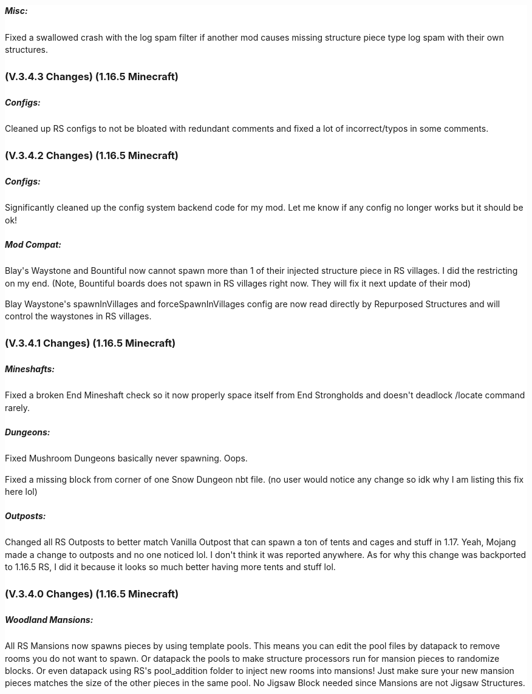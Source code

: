 ##### Misc:
Fixed a swallowed crash with the log spam filter if another mod causes missing structure piece type log spam with their own structures.


### **(V.3.4.3 Changes) (1.16.5 Minecraft)**

##### Configs:
Cleaned up RS configs to not be bloated with redundant comments and fixed a lot of incorrect/typos in some comments.


### **(V.3.4.2 Changes) (1.16.5 Minecraft)**

##### Configs:
Significantly cleaned up the config system backend code for my mod. Let me know if any config no longer works but it should be ok!

##### Mod Compat:
Blay's Waystone and Bountiful now cannot spawn more than 1 of their injected structure piece in RS villages. I did the restricting on my end.
(Note, Bountiful boards does not spawn in RS villages right now. They will fix it next update of their mod)

Blay Waystone's spawnInVillages and forceSpawnInVillages config are now read directly by Repurposed Structures and will control the waystones in RS villages.


### **(V.3.4.1 Changes) (1.16.5 Minecraft)**

##### Mineshafts:
Fixed a broken End Mineshaft check so it now properly space itself from End Strongholds and doesn't deadlock /locate command rarely.

##### Dungeons:
Fixed Mushroom Dungeons basically never spawning. Oops.

Fixed a missing block from corner of one Snow Dungeon nbt file. (no user would notice any change so idk why I am listing this fix here lol)

##### Outposts:
Changed all RS Outposts to better match Vanilla Outpost that can spawn a ton of tents and cages and stuff in 1.17.
Yeah, Mojang made a change to outposts and no one noticed lol. I don't think it was reported anywhere.
As for why this change was backported to 1.16.5 RS, I did it because it looks so much better having more tents and stuff lol.


### **(V.3.4.0 Changes) (1.16.5 Minecraft)**

##### Woodland Mansions:
All RS Mansions now spawns pieces by using template pools. This means you can edit the pool files by datapack to
remove rooms you do not want to spawn. Or datapack the pools to make structure processors run for mansion pieces to randomize blocks.
Or even datapack using RS's pool_addition folder to inject new rooms into mansions!
Just make sure your new mansion pieces matches the size of the other pieces in the same pool.
No Jigsaw Block needed since Mansions are not Jigsaw Structures.
